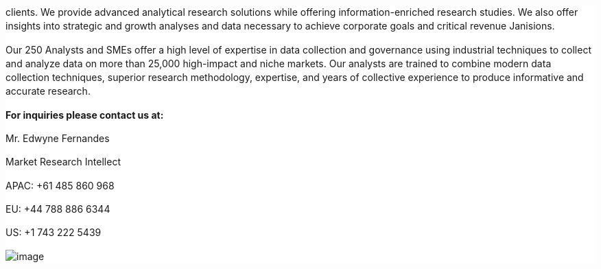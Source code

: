 clients. We provide advanced analytical research solutions while offering information-enriched research studies.&nbsp;</span>We also offer insights into strategic and growth analyses and data necessary to achieve corporate goals and critical revenue Janisions.</p><p><span class="">Our 250 Analysts and SMEs offer a high level of expertise in data collection and governance using industrial techniques to collect and analyze data on more than 25,000 high-impact and niche markets. Our analysts are trained to combine modern data collection techniques, superior research methodology, expertise, and years of collective experience to produce informative and accurate research.</span></p><p><strong>For inquiries please contact us at:</strong></p><p>Mr. Edwyne Fernandes</p><p>Market Research Intellect</p><p>APAC: +61 485 860 968</p><p>EU: +44 788 886 6344</p><p>US: +1 743 222 5439</p>
![image](https://github.com/user-attachments/assets/d1186a5d-cd30-42ca-825c-4c3ae7ff8da3)
